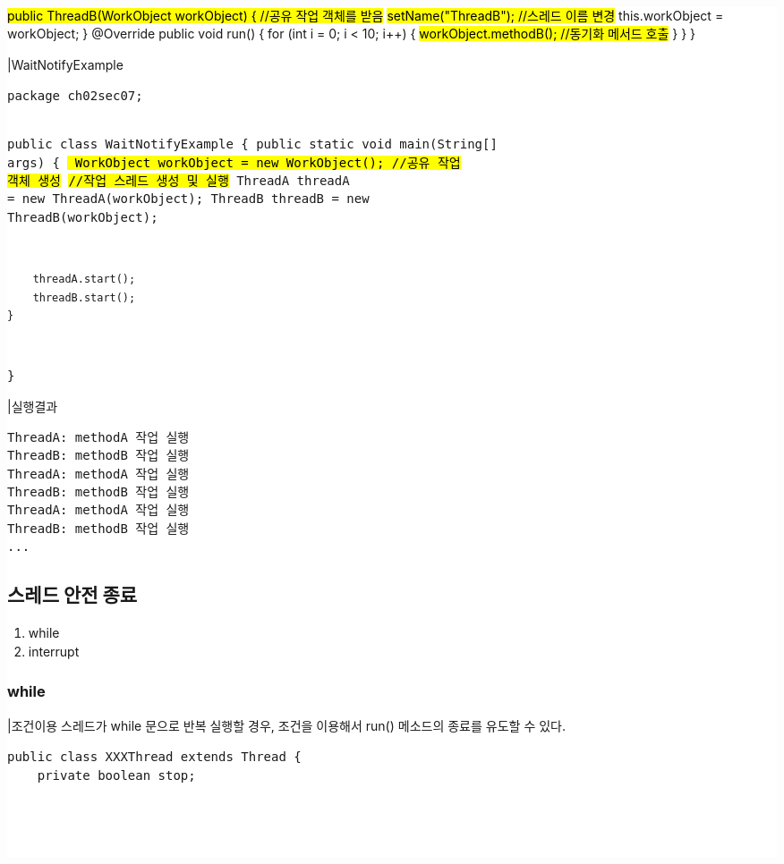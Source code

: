   <mark>  public ThreadB(WorkObject workObject) { //공유 작업 객체를 받음</mark>
       <mark> setName("ThreadB"); //스레드 이름 변경</mark>
        this.workObject = workObject;
    }
    @Override
    public void run() {
        for (int i = 0; i < 10; i++) {
          <mark>  workObject.methodB(); //동기화 메서드 호출</mark>
        }
    }
}

</pre>
|WaitNotifyExample
<pre>
package ch02sec07;

public class WaitNotifyExample {
    public static void main(String[] args) {
      <mark>  WorkObject workObject = new WorkObject();  //공유 작업 객체 생성</mark>
        <mark>//작업 스레드 생성 및 실행</mark>
        ThreadA threadA = new ThreadA(workObject);
        ThreadB threadB = new ThreadB(workObject);
        
        threadA.start();
        threadB.start();
    }
}
</pre>
|실행결과
<pre>
ThreadA: methodA 작업 실행
ThreadB: methodB 작업 실행
ThreadA: methodA 작업 실행
ThreadB: methodB 작업 실행
ThreadA: methodA 작업 실행
ThreadB: methodB 작업 실행
...
</pre>
## 스레드 안전 종료
1. while
2. interrupt
### while

|조건이용
스레드가 while 문으로 반복 실행할 경우, 조건을 이용해서 run() 메소드의 종료를 유도할 수 있다. 
<pre>
public class XXXThread extends Thread {
    private boolean stop;
    